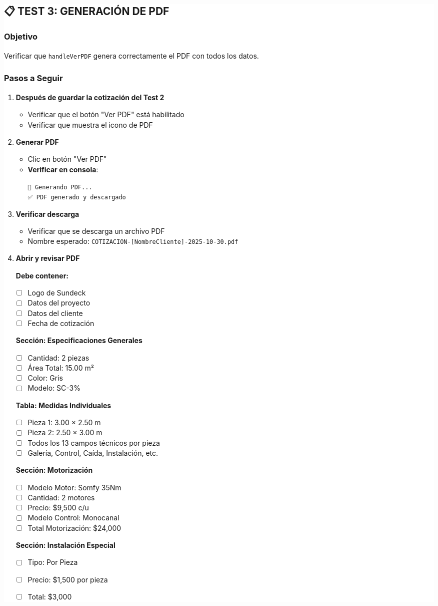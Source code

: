 
## 📋 TEST 3: GENERACIÓN DE PDF

### Objetivo
Verificar que `handleVerPDF` genera correctamente el PDF con todos los datos.

### Pasos a Seguir

1. **Después de guardar la cotización del Test 2**
   - Verificar que el botón "Ver PDF" está habilitado
   - Verificar que muestra el icono de PDF

2. **Generar PDF**
   - Clic en botón "Ver PDF"
   - **Verificar en consola**:
     ```
     📄 Generando PDF...
     ✅ PDF generado y descargado
     ```

3. **Verificar descarga**
   - Verificar que se descarga un archivo PDF
   - Nombre esperado: `COTIZACION-[NombreCliente]-2025-10-30.pdf`

4. **Abrir y revisar PDF**
   
   **Debe contener:**
   - [ ] Logo de Sundeck
   - [ ] Datos del proyecto
   - [ ] Datos del cliente
   - [ ] Fecha de cotización
   
   **Sección: Especificaciones Generales**
   - [ ] Cantidad: 2 piezas
   - [ ] Área Total: 15.00 m²
   - [ ] Color: Gris
   - [ ] Modelo: SC-3%
   
   **Tabla: Medidas Individuales**
   - [ ] Pieza 1: 3.00 × 2.50 m
   - [ ] Pieza 2: 2.50 × 3.00 m
   - [ ] Todos los 13 campos técnicos por pieza
   - [ ] Galería, Control, Caída, Instalación, etc.
   
   **Sección: Motorización**
   - [ ] Modelo Motor: Somfy 35Nm
   - [ ] Cantidad: 2 motores
   - [ ] Precio: $9,500 c/u
   - [ ] Modelo Control: Monocanal
   - [ ] Total Motorización: $24,000
   
   **Sección: Instalación Especial**
   - [ ] Tipo: Por Pieza
   - [ ] Precio: $1,500 por pieza
   - [ ] Total: $3,000
   